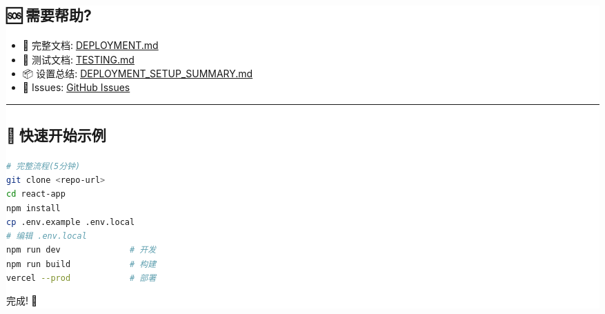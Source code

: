 ## 🆘 需要帮助?

- 📖 完整文档: [DEPLOYMENT.md](./DEPLOYMENT.md)
- 🧪 测试文档: [TESTING.md](./TESTING.md)
- 📦 设置总结: [DEPLOYMENT_SETUP_SUMMARY.md](./DEPLOYMENT_SETUP_SUMMARY.md)
- 🐛 Issues: [GitHub Issues](https://github.com/yourusername/react-app/issues)

---

## 🎉 快速开始示例

```bash
# 完整流程(5分钟)
git clone <repo-url>
cd react-app
npm install
cp .env.example .env.local
# 编辑 .env.local
npm run dev              # 开发
npm run build            # 构建
vercel --prod            # 部署
```

完成! 🚀
